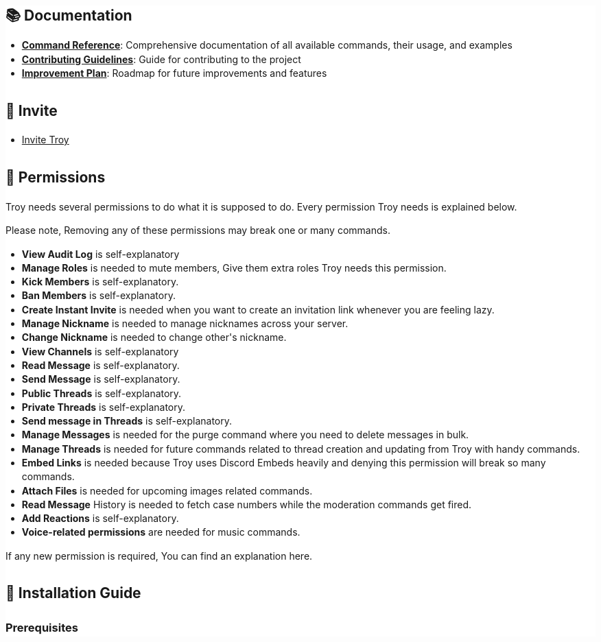 ## 📚 Documentation

- **[Command Reference](docs/commands.md)**: Comprehensive documentation of all available commands, their usage, and examples
- **[Contributing Guidelines](CONTRIBUTING.md)**: Guide for contributing to the project
- **[Improvement Plan](docs/plan.md)**: Roadmap for future improvements and features

## 📨 Invite

* [Invite Troy](https://discord.com/api/oauth2/authorize?client_id=871836869493661736&permissions=397820423367&scope=bot%20applications.commands)

## 🔑 Permissions

Troy needs several permissions to do what it is supposed to do. Every permission Troy needs is explained below.

Please note, Removing any of these permissions may break one or many commands.

* **View Audit Log** is self-explanatory
* **Manage Roles** is needed to mute members, Give them extra roles Troy needs this permission.
* **Kick Members** is self-explanatory.
* **Ban Members** is self-explanatory.
* **Create Instant Invite** is needed when you want to create an invitation link whenever you are feeling lazy.
* **Manage Nickname** is needed to manage nicknames across your server.
* **Change Nickname** is needed to change other's nickname.
* **View Channels** is self-explanatory
* **Read Message** is self-explanatory.
* **Send Message** is self-explanatory.
* **Public Threads** is self-explanatory.
* **Private Threads** is self-explanatory.
* **Send message in Threads** is self-explanatory.
* **Manage Messages** is needed for the purge command where you need to delete messages in bulk.
* **Manage Threads** is needed for future commands related to thread creation and updating from Troy with handy
  commands.
* **Embed Links** is needed because Troy uses Discord Embeds heavily and denying this permission will break so many
  commands.
* **Attach Files** is needed for upcoming images related commands.
* **Read Message** History is needed to fetch case numbers while the moderation commands get fired.
* **Add Reactions** is self-explanatory.
* **Voice-related permissions** are needed for music commands.

If any new permission is required, You can find an explanation here.

## 🚀 Installation Guide

### Prerequisites
